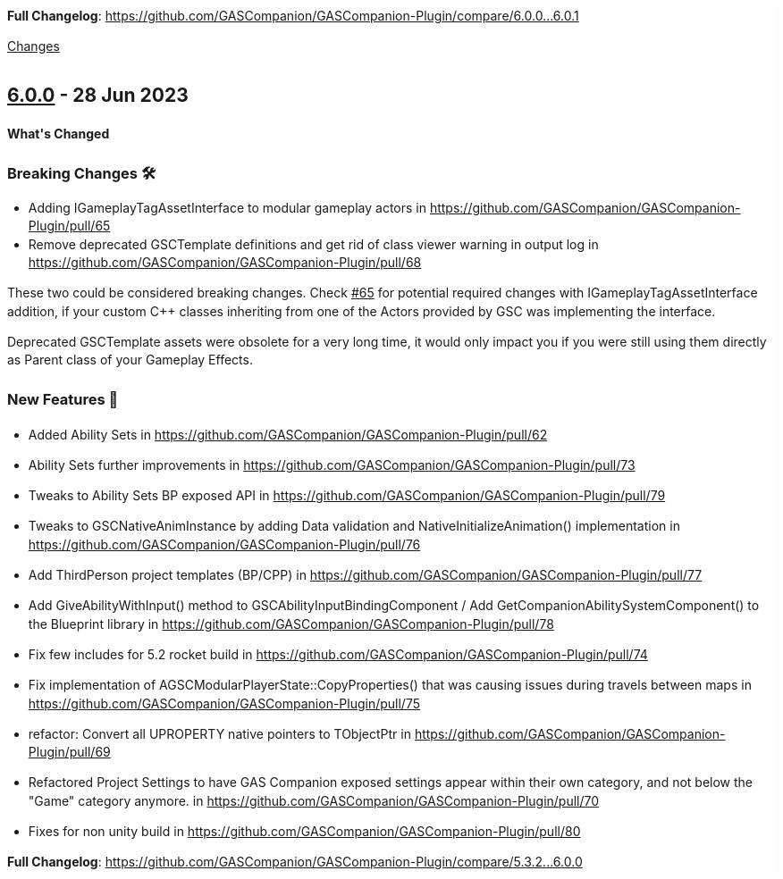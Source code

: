 
**Full Changelog**: https://github.com/GASCompanion/GASCompanion-Plugin/compare/6.0.0...6.0.1

[Changes][6.0.1]



## [6.0.0](https://github.com/GASCompanion/GASCompanion-Plugin/releases/tag/6.0.0) - 28 Jun 2023



**What's Changed**
### Breaking Changes 🛠
* Adding IGameplayTagAssetInterface to modular gameplay actors   in https://github.com/GASCompanion/GASCompanion-Plugin/pull/65
* Remove deprecated GSCTemplate definitions and get rid of class viewer warning in output log   in https://github.com/GASCompanion/GASCompanion-Plugin/pull/68

These two could be considered breaking changes. Check [#65](https://github.com/GASCompanion/GASCompanion-Plugin/issues/65) for potential required changes with IGameplayTagAssetInterface addition, if your custom C++ classes inheriting from one of the Actors provided by GSC was implementing the interface.

Deprecated GSCTemplate assets were obsolete for a very long time, it would only impact you if you were still using them directly as Parent class of your Gameplay Effects.

### New Features 🎉
* Added Ability Sets   in https://github.com/GASCompanion/GASCompanion-Plugin/pull/62
* Ability Sets further improvements   in https://github.com/GASCompanion/GASCompanion-Plugin/pull/73
* Tweaks to Ability Sets BP exposed API   in https://github.com/GASCompanion/GASCompanion-Plugin/pull/79
* Tweaks to GSCNativeAnimInstance by adding Data validation and NativeInitializeAnimation() implementation   in https://github.com/GASCompanion/GASCompanion-Plugin/pull/76
* Add ThirdPerson project templates (BP/CPP)   in https://github.com/GASCompanion/GASCompanion-Plugin/pull/77
* Add GiveAbilityWithInput() method to GSCAbilityInputBindingComponent / Add GetCompanionAbilitySystemComponent() to the Blueprint library   in https://github.com/GASCompanion/GASCompanion-Plugin/pull/78


* Fix few includes for 5.2 rocket build   in https://github.com/GASCompanion/GASCompanion-Plugin/pull/74
* Fix implementation of AGSCModularPlayerState::CopyProperties() that was causing issues during travels between maps   in https://github.com/GASCompanion/GASCompanion-Plugin/pull/75


* refactor: Convert all UPROPERTY native pointers to TObjectPtr   in https://github.com/GASCompanion/GASCompanion-Plugin/pull/69
* Refactored Project Settings to have GAS Companion exposed settings appear within their own category, and not below the "Game" category anymore.   in https://github.com/GASCompanion/GASCompanion-Plugin/pull/70
* Fixes for non unity build   in https://github.com/GASCompanion/GASCompanion-Plugin/pull/80

**Full Changelog**: https://github.com/GASCompanion/GASCompanion-Plugin/compare/5.3.2...6.0.0


[6.0.2]: https://github.com/GASCompanion/GASCompanion-Plugin/compare/6.0.1...6.0.2
[6.0.1]: https://github.com/GASCompanion/GASCompanion-Plugin/compare/6.0.0...6.0.1
[6.0.0]: https://github.com/GASCompanion/GASCompanion-Plugin/compare/5.3.2+5.2...6.0.0
[5.3.2+5.2]: https://github.com/GASCompanion/GASCompanion-Plugin/compare/5.3.2...5.3.2+5.2
[5.3.2]: https://github.com/GASCompanion/GASCompanion-Plugin/compare/5.3.1...5.3.2
[5.3.1]: https://github.com/GASCompanion/GASCompanion-Plugin/compare/5.3.0...5.3.1
[5.3.0]: https://github.com/GASCompanion/GASCompanion-Plugin/compare/5.2.3...5.3.0
[5.2.3]: https://github.com/GASCompanion/GASCompanion-Plugin/compare/5.2.2...5.2.3
[5.2.2]: https://github.com/GASCompanion/GASCompanion-Plugin/compare/5.2.1...5.2.2
[5.2.1]: https://github.com/GASCompanion/GASCompanion-Plugin/compare/5.2.0...5.2.1
[5.2.0]: https://github.com/GASCompanion/GASCompanion-Plugin/compare/5.1.0...5.2.0
[5.1.0]: https://github.com/GASCompanion/GASCompanion-Plugin/compare/3.4.0...5.1.0
[3.4.0]: https://github.com/GASCompanion/GASCompanion-Plugin/compare/5.0.0...3.4.0
[5.0.0]: https://github.com/GASCompanion/GASCompanion-Plugin/compare/3.3.0...5.0.0
[3.3.0]: https://github.com/GASCompanion/GASCompanion-Plugin/compare/3.2.0...3.3.0
[3.2.0]: https://github.com/GASCompanion/GASCompanion-Plugin/compare/3.1.1...3.2.0
[3.1.1]: https://github.com/GASCompanion/GASCompanion-Plugin/compare/3.1.0...3.1.1
[3.1.0]: https://github.com/GASCompanion/GASCompanion-Plugin/compare/3.0.2...3.1.0
[3.0.2]: https://github.com/GASCompanion/GASCompanion-Plugin/compare/3.0.1...3.0.2
[3.0.1]: https://github.com/GASCompanion/GASCompanion-Plugin/compare/3.0.0...3.0.1
[3.0.0]: https://github.com/GASCompanion/GASCompanion-Plugin/compare/2.1.1...3.0.0
[2.1.1]: https://github.com/GASCompanion/GASCompanion-Plugin/compare/2.1.0...2.1.1
[2.1.0]: https://github.com/GASCompanion/GASCompanion-Plugin/tree/2.1.0